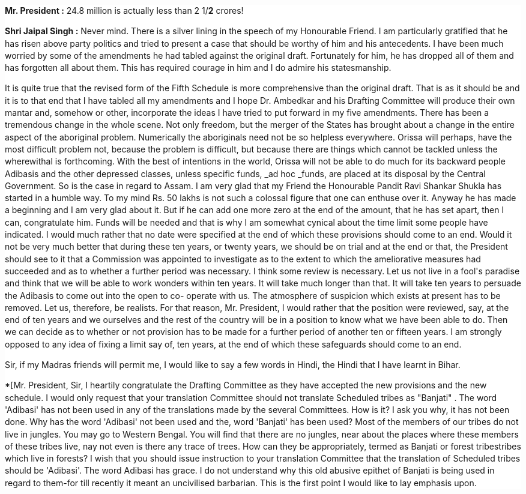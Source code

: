 **Mr. President **:**** 24.8 million is actually less than 2 1/**2** crores!

**Shri Jaipal Singh **:**** Never mind. There is a silver lining in the speech of my Honourable Friend. I am particularly gratified that he has risen above party politics and tried to present a case that should be worthy of him and his antecedents. I have been much worried by some of the amendments he had tabled against the original draft. Fortunately for him, he has dropped all of them and has forgotten all about them. This has required courage in him and I do admire his statesmanship.

It is quite true that the revised form of the Fifth Schedule is more
comprehensive than the original draft. That is as it should be and it is to
that end that I have tabled all my amendments and I hope Dr. Ambedkar and his
Drafting Committee will produce their own mantar and, somehow or other,
incorporate the ideas I have tried to put forward in my five amendments. There
has been a tremendous change in the whole scene. Not only freedom, but the
merger of the States has brought about a change in the entire aspect of the
aboriginal problem. Numerically the aboriginals need not be so helpless
everywhere. Orissa will perhaps, have the most difficult problem not, because
the problem is difficult, but because there are things which cannot be tackled
unless the wherewithal is forthcoming. With the best of intentions in the
world, Orissa will not be able to do much for its backward people Adibasis and
the other depressed classes, unless specific funds, _ad hoc _funds, are placed
at its disposal by the Central Government. So is the case in regard to Assam.
I am very glad that my Friend the Honourable Pandit Ravi Shankar Shukla has
started in a humble way. To my mind Rs. 50 lakhs is not such a colossal figure
that one can enthuse over it. Anyway he has made a beginning and I am very
glad about it. But if he can add one more zero at the end of the amount, that
he has set apart, then I can, congratulate him. Funds will be needed and that
is why I am somewhat cynical about the time limit some people have indicated.
I would much rather that no date were specified at the end of which these
provisions should come to an end. Would it not be very much better that during
these ten years, or twenty years, we should be on trial and at the end or
that, the President should see to it that a Commission was appointed to
investigate as to the extent to which the ameliorative measures had succeeded
and as to whether a further period was necessary. I think some review is
necessary. Let us not live in a fool's paradise and think that we will be able
to work wonders within ten years. It will take much longer than that. It will
take ten years to persuade the Adibasis to come out into the open to co-
operate with us. The atmosphere of suspicion which exists at present has to be
removed. Let us, therefore, be realists. For that reason, Mr. President, I
would rather that the position were reviewed, say, at the end of ten years and
we ourselves and the rest of the country will be in a position to know what we
have been able to do. Then we can decide as to whether or not provision has to
be made for a further period of another ten or fifteen years. I am strongly
opposed to any idea of fixing a limit say of, ten years, at the end of which
these safeguards should come to an end.

Sir, if my Madras friends will permit me, I would like to say a few words in
Hindi, the Hindi that I have learnt in Bihar.

*[Mr. President, Sir, I heartily congratulate the Drafting Committee as they have accepted the new provisions and the new schedule. I would only request that your translation Committee should not translate Scheduled tribes as "Banjati" . The word 'Adibasi' has not been used in any of the translations made by the several Committees. How is it? I ask you why, it has not been done. Why has the word 'Adibasi' not been used and the, word 'Banjati' has been used? Most of the members of our tribes do not live in jungles. You may go to Western Bengal. You will find that there are no jungles, near about the places where these members of these tribes live, nay not even is there any trace of trees. How can they be appropriately, termed as Banjati or forest tribestribes which live in forests? I wish that you should issue instruction to your translation Committee that the translation of Scheduled tribes should be 'Adibasi'. The word Adibasi has grace. I do not understand why this old abusive epithet of Banjati is being used in regard to them-for till recently it meant an uncivilised barbarian. This is the first point I would like to lay emphasis upon.
